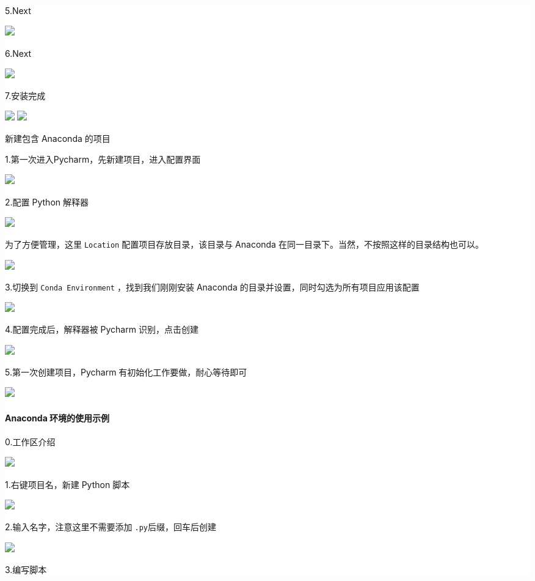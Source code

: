 5.Next

<img src="https://img-blog.csdnimg.cn/img_convert/a12416b2b25d97af352f7ff45d4acce9.png">

6.Next

<img src="https://img-blog.csdnimg.cn/img_convert/2fee29debc88573895eb8fee6c0d051d.png">

7.安装完成

<img src="https://img-blog.csdnimg.cn/img_convert/11774ca990fe7f89fc7d3415238e3fde.png">

<img src="https://img-blog.csdnimg.cn/img_convert/ea5184ab1a54c703951b07c81bf0f384.gif">

新建包含 Anaconda 的项目

1.第一次进入Pycharm，先新建项目，进入配置界面

<img src="https://img-blog.csdnimg.cn/img_convert/5248fa7234bc6faa1fb5afd105e5e8a6.png">

2.配置 Python 解释器

<img src="https://img-blog.csdnimg.cn/img_convert/992795ad2110a91f4313780095f380d7.png">

为了方便管理，这里 `Location` 配置项目存放目录，该目录与 Anaconda 在同一目录下。当然，不按照这样的目录结构也可以。

<img src="https://img-blog.csdnimg.cn/img_convert/d96d90af3ab6fa8c156966d235e3740f.png">

3.切换到 `Conda Environment` ，找到我们刚刚安装 Anaconda 的目录并设置，同时勾选为所有项目应用该配置

<img src="https://img-blog.csdnimg.cn/img_convert/f88012c883b8806241ec6e85ab531668.png">

4.配置完成后，解释器被 Pycharm 识别，点击创建

<img src="https://img-blog.csdnimg.cn/img_convert/b107936622cc1e3b77fc0917b1fc3bd8.png">

5.第一次创建项目，Pycharm 有初始化工作要做，耐心等待即可

<img src="https://img-blog.csdnimg.cn/img_convert/a6399e46bb4c9f415f8cf9bb6d7050e4.png">

#### Anaconda 环境的使用示例

0.工作区介绍

<img src="https://img-blog.csdnimg.cn/img_convert/3feb5da28e63817b1b893624651b3727.png">

1.右键项目名，新建 Python 脚本

<img src="https://img-blog.csdnimg.cn/img_convert/8991f3c4c7ad165d7bdc2e6486386947.png">

2.输入名字，注意这里不需要添加 `.py`后缀，回车后创建

<img src="https://img-blog.csdnimg.cn/img_convert/fdcf26a03909f99a06693f4f87984c29.png">

3.编写脚本
